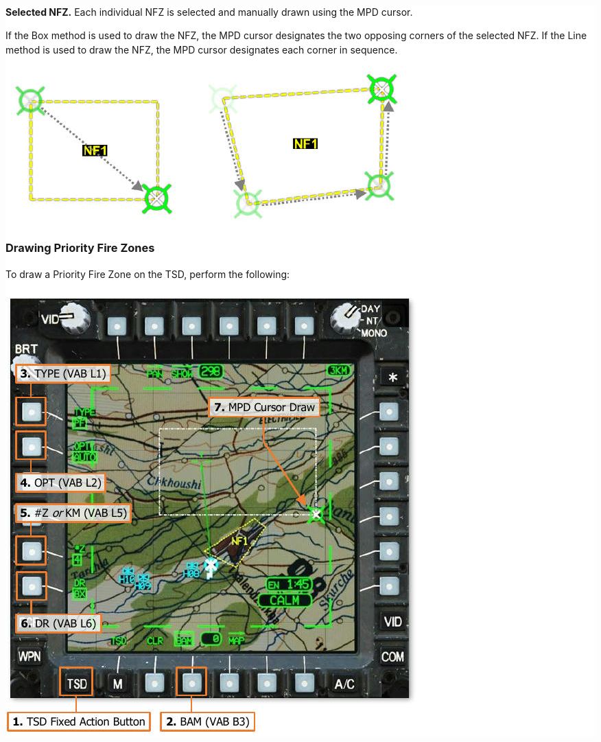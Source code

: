
**Selected NFZ.** Each individual NFZ is selected and manually drawn using the MPD cursor.

If the Box method is used to draw the NFZ, the
MPD cursor designates the two opposing corners
of the selected NFZ. If the Line method is used to
draw the NFZ, the MPD cursor designates each
corner in sequence.

![](img/img-420-1-screen.jpg)





### Drawing Priority Fire Zones

To draw a Priority Fire Zone on the TSD,
perform the following:

![](img/img-420-3-screen.jpg)

